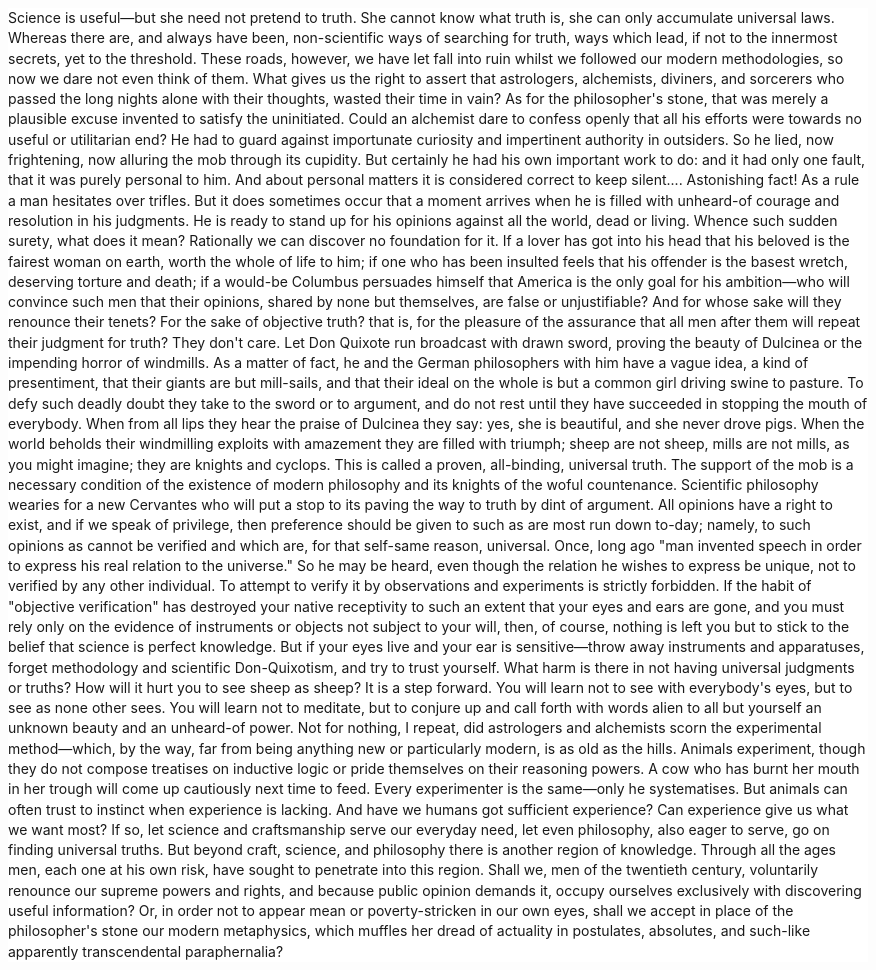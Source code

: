 Science is useful—but she need not pretend to truth. She cannot know what truth is, she can only accumulate universal laws. Whereas there are, and always have been, non-scientific ways of searching for truth, ways which lead, if not to the innermost secrets, yet to the threshold. These roads, however, we have let fall into ruin whilst we followed our modern methodologies, so now we dare not even think of them. What gives us the right to assert that astrologers, alchemists, diviners, and sorcerers who passed the long nights alone with their thoughts, wasted their time in vain? As for the philosopher's stone, that was merely a plausible excuse invented to satisfy the uninitiated. Could an alchemist dare to confess openly that all his efforts were towards no useful or utilitarian end? He had to guard against importunate curiosity and impertinent authority in outsiders. So he lied, now frightening, now alluring the mob through its cupidity. But certainly he had his own important work to do: and it had only one fault, that it was purely personal to him. And about personal matters it is considered correct to keep silent.... Astonishing fact! As a rule a man hesitates over trifles. But it does sometimes occur that a moment arrives when he is filled with unheard-of courage and resolution in his judgments. He is ready to stand up for his opinions against all the world, dead or living. Whence such sudden surety, what does it mean? Rationally we can discover no foundation for it. If a lover has got into his head that his beloved is the fairest woman on earth, worth the whole of life to him; if one who has been insulted feels that his offender is the basest wretch, deserving torture and death; if a would-be Columbus persuades himself that America is the only goal for his ambition—who will convince such men that their opinions, shared by none but themselves, are false or unjustifiable? And for whose sake will they renounce their tenets? For the sake of objective truth? that is, for the pleasure of the assurance that all men after them will repeat their judgment for truth? They don't care. Let Don Quixote run broadcast with drawn sword, proving the beauty of Dulcinea or the impending horror of windmills. As a matter of fact, he and the German philosophers with him have a vague idea, a kind of presentiment, that their giants are but mill-sails, and that their ideal on the whole is but a common girl driving swine to pasture. To defy such deadly doubt they take to the sword or to argument, and do not rest until they have succeeded in stopping the mouth of everybody. When from all lips they hear the praise of Dulcinea they say: yes, she is beautiful, and she never drove pigs. When the world beholds their windmilling exploits with amazement they are filled with triumph; sheep are not sheep, mills are not mills, as you might imagine; they are knights and cyclops. This is called a proven, all-binding, universal truth. The support of the mob is a necessary condition of the existence of modern philosophy and its knights of the woful countenance. Scientific philosophy wearies for a new Cervantes who will put a stop to its paving the way to truth by dint of argument. All opinions have a right to exist, and if we speak of privilege, then preference should be given to such as are most run down to-day; namely, to such opinions as cannot be verified and which are, for that self-same reason, universal. Once, long ago "man invented speech in order to express his real relation to the universe." So he may be heard, even though the relation he wishes to express be unique, not to verified by any other individual. To attempt to verify it by observations and experiments is strictly forbidden. If the habit of "objective verification" has destroyed your native receptivity to such an extent that your eyes and ears are gone, and you must rely only on the evidence of instruments or objects not subject to your will, then, of course, nothing is left you but to stick to the belief that science is perfect knowledge. But if your eyes live and your ear is sensitive—throw away instruments and apparatuses, forget methodology and scientific Don-Quixotism, and try to trust yourself. What harm is there in not having universal judgments or truths? How will it hurt you to see sheep as sheep? It is a step forward. You will learn not to see with everybody's eyes, but to see as none other sees. You will learn not to meditate, but to conjure up and call forth with words alien to all but yourself an unknown beauty and an unheard-of power. Not for nothing, I repeat, did astrologers and alchemists scorn the experimental method—which, by the way, far from being anything new or particularly modern, is as old as the hills. Animals experiment, though they do not compose treatises on inductive logic or pride themselves on their reasoning powers. A cow who has burnt her mouth in her trough will come up cautiously next time to feed. Every experimenter is the same—only he systematises. But animals can often trust to instinct when experience is lacking. And have we humans got sufficient experience? Can experience give us what we want most? If so, let science and craftsmanship serve our everyday need, let even philosophy, also eager to serve, go on finding universal truths. But beyond craft, science, and philosophy there is another region of knowledge. Through all the ages men, each one at his own risk, have sought to penetrate into this region. Shall we, men of the twentieth century, voluntarily renounce our supreme powers and rights, and because public opinion demands it, occupy ourselves exclusively with discovering useful information? Or, in order not to appear mean or poverty-stricken in our own eyes, shall we accept in place of the philosopher's stone our modern metaphysics, which muffles her dread of actuality in postulates, absolutes, and such-like apparently transcendental paraphernalia?

